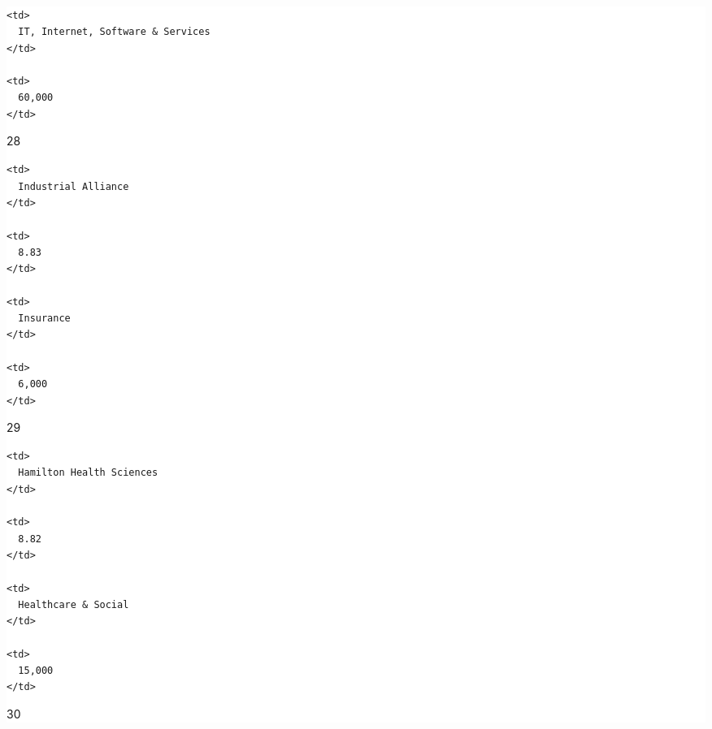    <td>
      IT, Internet, Software & Services
    </td>

    <td>
      60,000
    </td>
  </tr>

  <tr>
    <td>
      28
    </td>

    <td>
      Industrial Alliance
    </td>

    <td>
      8.83
    </td>

    <td>
      Insurance
    </td>

    <td>
      6,000
    </td>
  </tr>

  <tr>
    <td>
      29
    </td>

    <td>
      Hamilton Health Sciences
    </td>

    <td>
      8.82
    </td>

    <td>
      Healthcare & Social
    </td>

    <td>
      15,000
    </td>
  </tr>

  <tr>
    <td>
      30
    </td>
